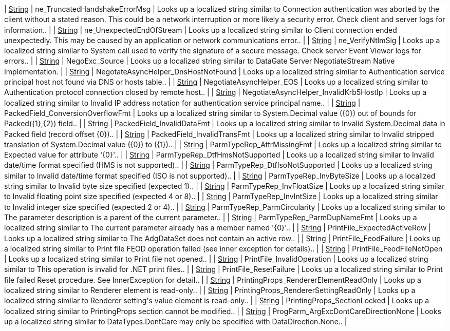 | [String](https://learn.microsoft.com/en-us/dotnet/api/system.string?view=net-8.0) | ne_TruncatedHandshakeErrorMsg | Looks up a localized string similar to Connection authentication was aborted by the client without a stated reason. This could be a network interruption or more likely a security error. Check client and server logs for information.. |
| [String](https://learn.microsoft.com/en-us/dotnet/api/system.string?view=net-8.0) | ne_UnexpectedEndOfStream | Looks up a localized string similar to Client connection ended unexpectedly. This may be caused by an application or network communications error.. |
| [String](https://learn.microsoft.com/en-us/dotnet/api/system.string?view=net-8.0) | ne_VerifyNtlmSig | Looks up a localized string similar to System call used to verify the signature of a secure message. Check server Event Viewer logs for errors.. |
| [String](https://learn.microsoft.com/en-us/dotnet/api/system.string?view=net-8.0) | NegoExc_Source | Looks up a localized string similar to DataGate Server NegotiateStream Native Implementation. |
| [String](https://learn.microsoft.com/en-us/dotnet/api/system.string?view=net-8.0) | NegotateAsyncHelper_DnsHostNotFound | Looks up a localized string similar to Authentication service principal host not found via DNS or hosts table.. |
| [String](https://learn.microsoft.com/en-us/dotnet/api/system.string?view=net-8.0) | NegotiateAsyncHelper_EOS | Looks up a localized string similar to Authentication protocol connection closed by remote host.. |
| [String](https://learn.microsoft.com/en-us/dotnet/api/system.string?view=net-8.0) | NegotiateAsyncHelper_InvalidKrb5HostIp | Looks up a localized string similar to Invalid IP address notation for authentication service principal name.. |
| [String](https://learn.microsoft.com/en-us/dotnet/api/system.string?view=net-8.0) | PackedField_ConversionOverflowFmt | Looks up a localized string similar to System.Decimal value ({0}) out of bounds for Packed({1},{2}) field.. |
| [String](https://learn.microsoft.com/en-us/dotnet/api/system.string?view=net-8.0) | PackedField_InvalidDataFmt | Looks up a localized string similar to Invalid System.Decimal data in Packed field (record offset {0}).. |
| [String](https://learn.microsoft.com/en-us/dotnet/api/system.string?view=net-8.0) | PackedField_InvalidTransFmt | Looks up a localized string similar to Invalid stripped translation of System.Decimal value ({0}) to ({1}).. |
| [String](https://learn.microsoft.com/en-us/dotnet/api/system.string?view=net-8.0) | ParmTypeRep_AttrMissingFmt | Looks up a localized string similar to Expected value for attribute '{0}'.. |
| [String](https://learn.microsoft.com/en-us/dotnet/api/system.string?view=net-8.0) | ParmTypeRep_DtfHmsNotSupported | Looks up a localized string similar to Invalid date/time format specified (HMS is not supported).. |
| [String](https://learn.microsoft.com/en-us/dotnet/api/system.string?view=net-8.0) | ParmTypeRep_DtfIsoNotSupported | Looks up a localized string similar to Invalid date/time format specified (ISO is not supported).. |
| [String](https://learn.microsoft.com/en-us/dotnet/api/system.string?view=net-8.0) | ParmTypeRep_InvByteSize | Looks up a localized string similar to Invalid byte size specified (expected 1).. |
| [String](https://learn.microsoft.com/en-us/dotnet/api/system.string?view=net-8.0) | ParmTypeRep_InvFloatSize | Looks up a localized string similar to Invalid floating point size specified (expected 4 or 8).. |
| [String](https://learn.microsoft.com/en-us/dotnet/api/system.string?view=net-8.0) | ParmTypeRep_InvIntSize | Looks up a localized string similar to Invalid integer size specified (expected 2 or 4).. |
| [String](https://learn.microsoft.com/en-us/dotnet/api/system.string?view=net-8.0) | ParmTypeRep_ParmCircularity | Looks up a localized string similar to The parameter description is a parent of the current parameter.. |
| [String](https://learn.microsoft.com/en-us/dotnet/api/system.string?view=net-8.0) | ParmTypeRep_ParmDupNameFmt | Looks up a localized string similar to The current parameter already has a member named '{0}'.. |
| [String](https://learn.microsoft.com/en-us/dotnet/api/system.string?view=net-8.0) | PrintFile_ExpectedActiveRow | Looks up a localized string similar to The AdgDataSet does not contain an active row.. |
| [String](https://learn.microsoft.com/en-us/dotnet/api/system.string?view=net-8.0) | PrintFile_FeodFailure | Looks up a localized string similar to Print file FEOD operation failed (see inner exception for details).. |
| [String](https://learn.microsoft.com/en-us/dotnet/api/system.string?view=net-8.0) | PrintFile_FeodFileNotOpen | Looks up a localized string similar to Print file not opened.. |
| [String](https://learn.microsoft.com/en-us/dotnet/api/system.string?view=net-8.0) | PrintFile_InvalidOperation | Looks up a localized string similar to This operation is invalid for .NET print files.. |
| [String](https://learn.microsoft.com/en-us/dotnet/api/system.string?view=net-8.0) | PrintFile_ResetFailure | Looks up a localized string similar to Print file failed Reset procedure. See InnerException for detail.. |
| [String](https://learn.microsoft.com/en-us/dotnet/api/system.string?view=net-8.0) | PrintingProps_RendererElementReadOnly | Looks up a localized string similar to Renderer element is read-only.. |
| [String](https://learn.microsoft.com/en-us/dotnet/api/system.string?view=net-8.0) | PrintingProps_RendererSettingReadOnly | Looks up a localized string similar to Renderer setting's value element is read-only.. |
| [String](https://learn.microsoft.com/en-us/dotnet/api/system.string?view=net-8.0) | PrintingProps_SectionLocked | Looks up a localized string similar to PrintingProps section cannot be modified.. |
| [String](https://learn.microsoft.com/en-us/dotnet/api/system.string?view=net-8.0) | ProgParm_ArgExcDontCareDirectionNone | Looks up a localized string similar to DataTypes.DontCare may only be specified with DataDirection.None.. |